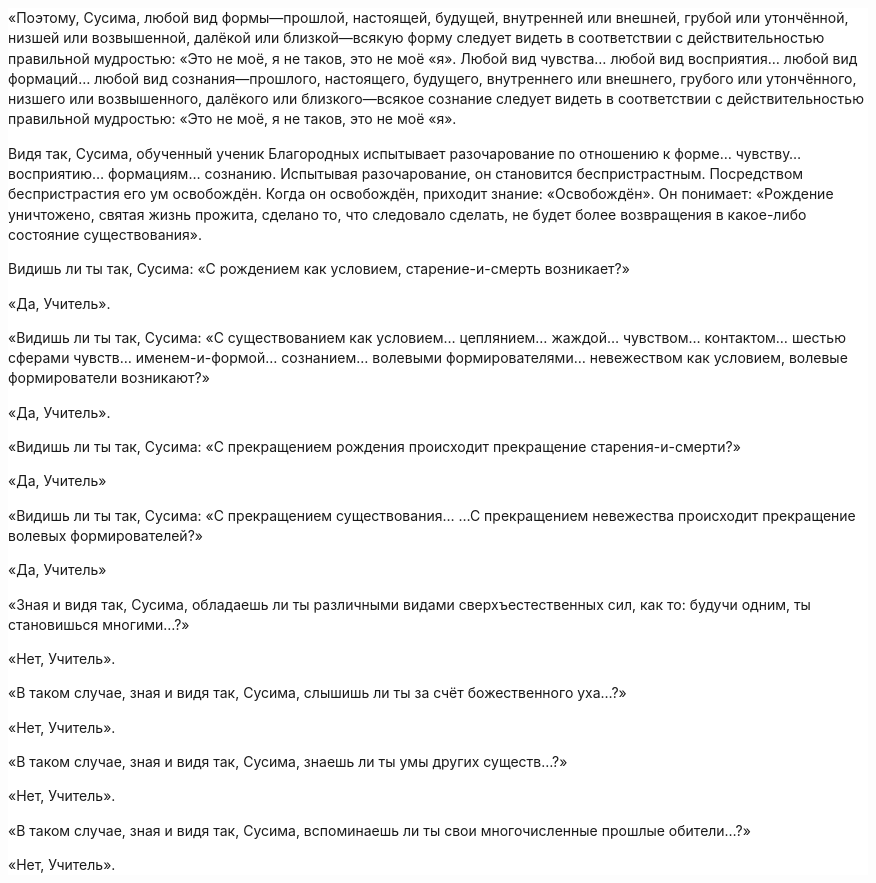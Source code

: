 
«Поэтому, Сусима, любой вид формы—прошлой, настоящей, будущей, внутренней или внешней, грубой или утончённой, низшей или возвышенной, далёкой или близкой—всякую форму следует видеть в соответствии с действительностью правильной мудростью: «Это не моё, я не таков, это не моё «я»\. Любой вид чувства… любой вид восприятия… любой вид формаций… любой вид сознания—прошлого, настоящего, будущего, внутреннего или внешнего, грубого или утончённого, низшего или возвышенного, далёкого или близкого—всякое сознание следует видеть в соответствии с действительностью правильной мудростью: «Это не моё, я не таков, это не моё «я»\.


Видя так, Сусима, обученный ученик Благородных испытывает разочарование по отношению к форме… чувству… восприятию… формациям… сознанию\. Испытывая разочарование, он становится беспристрастным\. Посредством беспристрастия его ум освобождён\. Когда он освобождён, приходит знание: «Освобождён»\. Он понимает: «Рождение уничтожено, святая жизнь прожита, сделано то, что следовало сделать, не будет более возвращения в какое\-либо состояние существования»\.


Видишь ли ты так, Сусима: «С рождением как условием, старение\-и\-смерть возникает?»


«Да, Учитель»\.


«Видишь ли ты так, Сусима: «С существованием как условием… цеплянием… жаждой… чувством… контактом… шестью сферами чувств… именем\-и\-формой… сознанием… волевыми формирователями… невежеством как условием, волевые формирователи возникают?»


«Да, Учитель»\.


«Видишь ли ты так, Сусима: «С прекращением рождения происходит прекращение старения\-и\-смерти?»


«Да, Учитель»


«Видишь ли ты так, Сусима: «С прекращением существования… …С прекращением невежества происходит прекращение волевых формирователей?»


«Да, Учитель»


«Зная и видя так, Сусима, обладаешь ли ты различными видами сверхъестественных сил, как то: будучи одним, ты становишься многими…?»


«Нет, Учитель»\.


«В таком случае, зная и видя так, Сусима, слышишь ли ты за счёт божественного уха…?»


«Нет, Учитель»\.


«В таком случае, зная и видя так, Сусима, знаешь ли ты умы других существ…?»


«Нет, Учитель»\.


«В таком случае, зная и видя так, Сусима, вспоминаешь ли ты свои многочисленные прошлые обители…?»


«Нет, Учитель»\.
